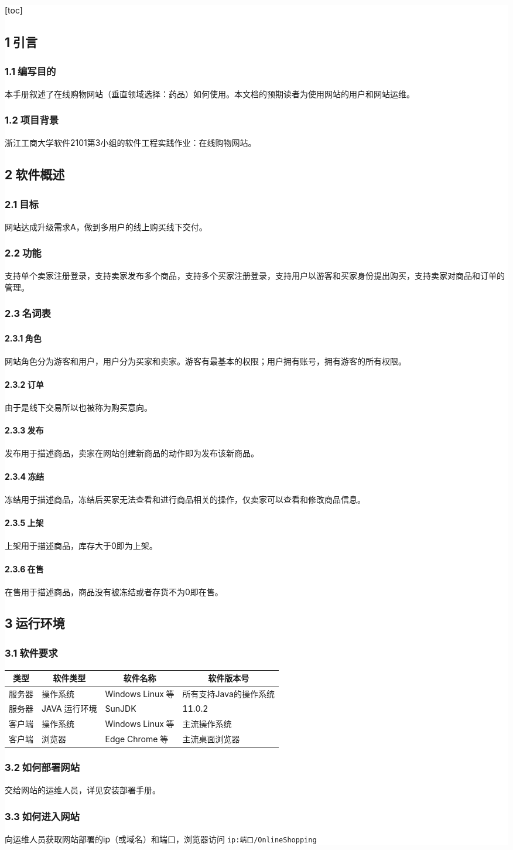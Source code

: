 [toc]

## 1 引言
### 1.1 编写目的
本手册叙述了在线购物网站（垂直领域选择：药品）如何使用。本文档的预期读者为使用网站的用户和网站运维。
### 1.2 项目背景
浙江工商大学软件2101第3小组的软件工程实践作业：在线购物网站。

## 2 软件概述
### 2.1 目标
网站达成升级需求A，做到多用户的线上购买线下交付。
### 2.2 功能
支持单个卖家注册登录，支持卖家发布多个商品，支持多个买家注册登录，支持用户以游客和买家身份提出购买，支持卖家对商品和订单的管理。
### 2.3 名词表
#### 2.3.1 角色
网站角色分为游客和用户，用户分为买家和卖家。游客有最基本的权限；用户拥有账号，拥有游客的所有权限。
#### 2.3.2 订单
由于是线下交易所以也被称为购买意向。
#### 2.3.3 发布
发布用于描述商品，卖家在网站创建新商品的动作即为发布该新商品。
#### 2.3.4 冻结
冻结用于描述商品，冻结后买家无法查看和进行商品相关的操作，仅卖家可以查看和修改商品信息。
#### 2.3.5 上架
上架用于描述商品，库存大于0即为上架。
#### 2.3.6 在售
在售用于描述商品，商品没有被冻结或者存货不为0即在售。

## 3 运行环境
### 3.1 软件要求
| 类型 | 软件类型 | 软件名称 | 软件版本号 |
| --- | --- | --- | --- |
| 服务器 | 操作系统 | Windows Linux 等 | 所有支持Java的操作系统 |
| 服务器 | JAVA 运行环境 | SunJDK | 11.0.2 |
| 客户端 | 操作系统 | Windows Linux 等 | 主流操作系统 |
| 客户端 | 浏览器 | Edge Chrome 等 | 主流桌面浏览器 |
### 3.2 如何部署网站
交给网站的运维人员，详见安装部署手册。
### 3.3 如何进入网站
向运维人员获取网站部署的ip（或域名）和端口，浏览器访问 `ip:端口/OnlineShopping`
